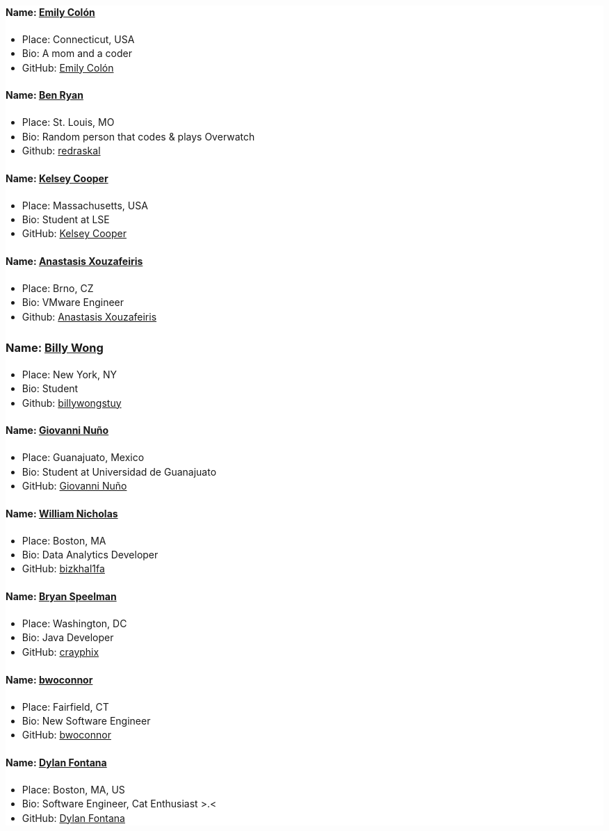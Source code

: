 #### Name: [Emily Colón](https://github.com/emilycolon)
- Place: Connecticut, USA
- Bio: A mom and a coder
- GitHub: [Emily Colón](https://github.com/emilycolon)

#### Name: [Ben Ryan](https://github.com/redraskal)
- Place: St. Louis, MO
- Bio: Random person that codes & plays Overwatch
- Github: [redraskal](https://github.com/redraskal)

#### Name: [Kelsey Cooper](https://github.com/kelseydcooper)
- Place: Massachusetts, USA
- Bio: Student at LSE
- GitHub: [Kelsey Cooper](https://github.com/kelseydcooper)

#### Name: [Anastasis Xouzafeiris](https://github.com/anksos)
- Place: Brno, CZ
- Bio: VMware Engineer
- Github: [Anastasis Xouzafeiris](https://github.com/anksos)

### Name: [Billy Wong](https://github.com/billywongstuy)
- Place: New York, NY
- Bio: Student
- Github: [billywongstuy](https://github.com/billywongstuy)

#### Name: [Giovanni Nuño](https://github.com/gionuno)
- Place: Guanajuato, Mexico
- Bio: Student at Universidad de Guanajuato
- GitHub: [Giovanni Nuño](https://github.com/gionuno)

#### Name: [William Nicholas](https://github.com/bizkhal1fa)
- Place: Boston, MA
- Bio: Data Analytics Developer
- GitHub: [bizkhal1fa](https://github.com/bizkhal1fa)

#### Name: [Bryan Speelman](https://github.com/crayphix)
- Place: Washington, DC
- Bio: Java Developer
- GitHub: [crayphix](https://github.com/crayphix)

#### Name: [bwoconnor](https://github.com/bwoconnor)
- Place: Fairfield, CT
- Bio: New Software Engineer
- GitHub: [bwoconnor](https://github.com/bwoconnor)

#### Name: [Dylan Fontana](https://github.com/dfontana)
- Place: Boston, MA, US
- Bio: Software Engineer, Cat Enthusiast >.<
- GitHub: [Dylan Fontana](https://github.com/dfontana)
